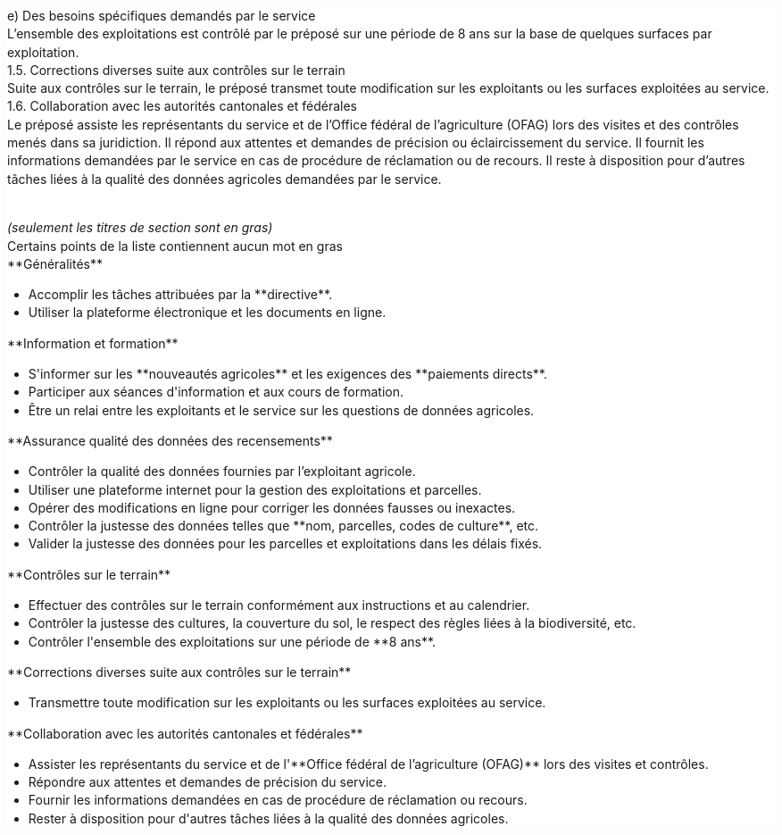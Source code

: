 e) Des besoins spécifiques demandés par le service <br>
L’ensemble des exploitations est contrôlé par le préposé sur une période de 8 ans sur la 
base de quelques surfaces par exploitation. <br>
1.5. Corrections diverses suite aux contrôles sur le terrain <br>
Suite aux contrôles sur le terrain, le préposé transmet toute modification sur les exploitants 
ou les surfaces exploitées au service. 
1.6. Collaboration avec les autorités cantonales et fédérales <br>
Le préposé assiste les représentants du service et de l’Office fédéral de l’agriculture (OFAG) 
lors des visites et des contrôles menés dans sa juridiction. 
Il répond aux attentes et demandes de précision ou éclaircissement du service. 
Il fournit les informations demandées par le service en cas de procédure de réclamation ou 
de recours. 
Il reste à disposition pour d’autres tâches liées à la qualité des données agricoles 
demandées par le service.
</div>

<div class="chatgptOut">
   <br><i>(seulement les titres de section sont en gras)</i>
</div>

<div class="chatgptIn" markdown=1>
Certains points de la liste contiennent aucun mot en gras 
</div>

<div class="chatgptOut" markdown=1>
**Généralités**
<ul><li>Accomplir les tâches attribuées par la **directive**. </li>
<li>Utiliser la plateforme électronique et les documents en ligne. </li>
</ul>
**Information et formation**
<ul><li>S'informer sur les **nouveautés agricoles** et les exigences des **paiements directs**. </li>
<li>Participer aux séances d'information et aux cours de formation. </li>
<li>Être un relai entre les exploitants et le service sur les questions de données agricoles. </li>
</ul>
**Assurance qualité des données des recensements**
<ul><li>Contrôler la qualité des données fournies par l’exploitant agricole. </li>
<li>Utiliser une plateforme internet pour la gestion des exploitations et parcelles. </li>
<li>Opérer des modifications en ligne pour corriger les données fausses ou inexactes. </li>
<li>Contrôler la justesse des données telles que **nom, parcelles, codes de culture**, etc. </li>
<li>Valider la justesse des données pour les parcelles et exploitations dans les délais fixés. </li>
</ul>
**Contrôles sur le terrain**
<ul><li>Effectuer des contrôles sur le terrain conformément aux instructions et au calendrier. </li>
<li>Contrôler la justesse des cultures, la couverture du sol, le respect des règles liées à la biodiversité, etc. </li>
<li>Contrôler l'ensemble des exploitations sur une période de **8 ans**. </li>
</ul>
**Corrections diverses suite aux contrôles sur le terrain**
<ul>
<li>Transmettre toute modification sur les exploitants ou les surfaces exploitées au service. </li>
</ul>
**Collaboration avec les autorités cantonales et fédérales**
<ul>
<li>Assister les représentants du service et de l'**Office fédéral de l’agriculture (OFAG)** lors des visites et contrôles. </li>
<li>Répondre aux attentes et demandes de précision du service. </li>
<li>Fournir les informations demandées en cas de procédure de réclamation ou recours.</li>
<li>Rester à disposition pour d'autres tâches liées à la qualité des données agricoles. </li></ul>
